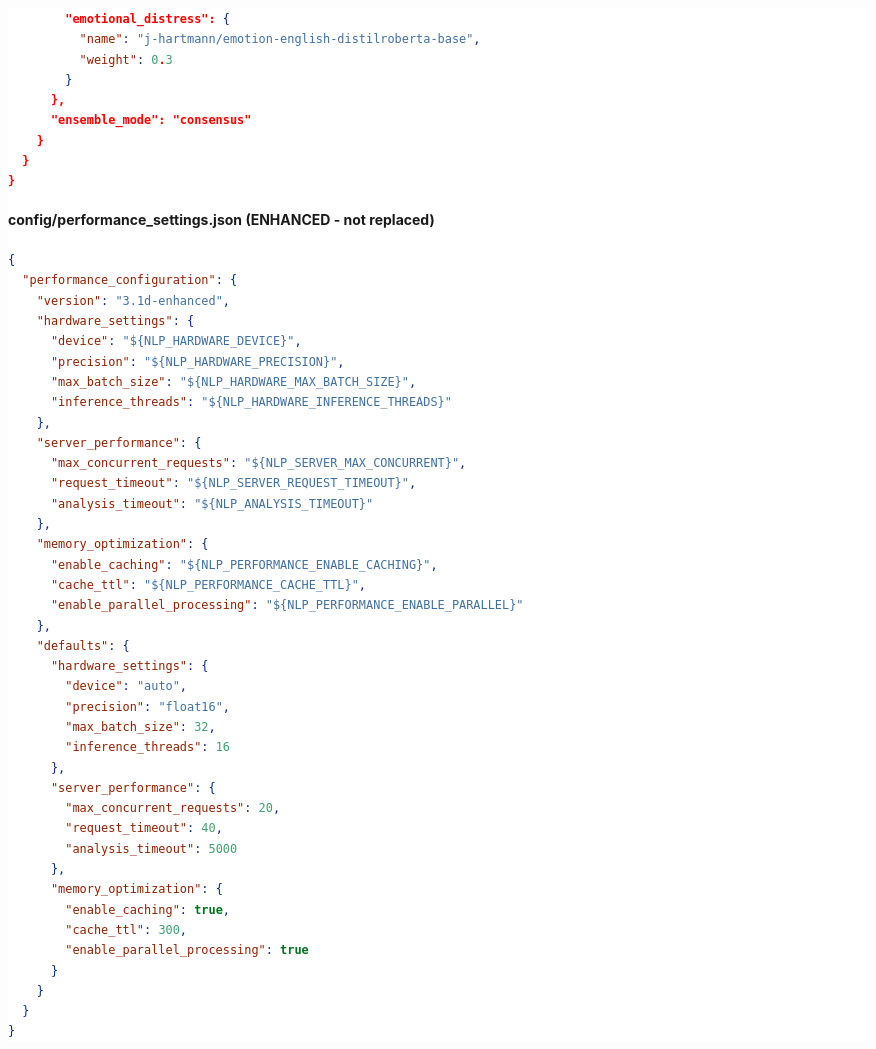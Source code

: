```json
        "emotional_distress": {
          "name": "j-hartmann/emotion-english-distilroberta-base",
          "weight": 0.3
        }
      },
      "ensemble_mode": "consensus"
    }
  }
}
```

#### **config/performance_settings.json** (ENHANCED - not replaced)  
```json
{
  "performance_configuration": {
    "version": "3.1d-enhanced",
    "hardware_settings": {
      "device": "${NLP_HARDWARE_DEVICE}",
      "precision": "${NLP_HARDWARE_PRECISION}",
      "max_batch_size": "${NLP_HARDWARE_MAX_BATCH_SIZE}",
      "inference_threads": "${NLP_HARDWARE_INFERENCE_THREADS}"
    },
    "server_performance": {
      "max_concurrent_requests": "${NLP_SERVER_MAX_CONCURRENT}",
      "request_timeout": "${NLP_SERVER_REQUEST_TIMEOUT}",
      "analysis_timeout": "${NLP_ANALYSIS_TIMEOUT}"
    },
    "memory_optimization": {
      "enable_caching": "${NLP_PERFORMANCE_ENABLE_CACHING}",
      "cache_ttl": "${NLP_PERFORMANCE_CACHE_TTL}",
      "enable_parallel_processing": "${NLP_PERFORMANCE_ENABLE_PARALLEL}"
    },
    "defaults": {
      "hardware_settings": {
        "device": "auto",
        "precision": "float16", 
        "max_batch_size": 32,
        "inference_threads": 16
      },
      "server_performance": {
        "max_concurrent_requests": 20,
        "request_timeout": 40,
        "analysis_timeout": 5000
      },
      "memory_optimization": {
        "enable_caching": true,
        "cache_ttl": 300,
        "enable_parallel_processing": true
      }
    }
  }
}
```
